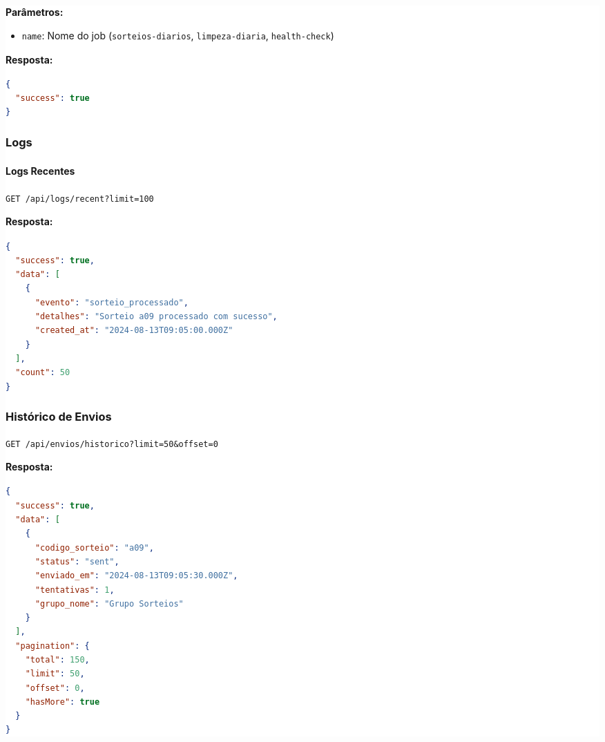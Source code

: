 **Parâmetros:**
- `name`: Nome do job (`sorteios-diarios`, `limpeza-diaria`, `health-check`)

**Resposta:**
```json
{
  "success": true
}
```

### Logs

#### Logs Recentes

```http
GET /api/logs/recent?limit=100
```

**Resposta:**
```json
{
  "success": true,
  "data": [
    {
      "evento": "sorteio_processado",
      "detalhes": "Sorteio a09 processado com sucesso",
      "created_at": "2024-08-13T09:05:00.000Z"
    }
  ],
  "count": 50
}
```

### Histórico de Envios

```http
GET /api/envios/historico?limit=50&offset=0
```

**Resposta:**
```json
{
  "success": true,
  "data": [
    {
      "codigo_sorteio": "a09",
      "status": "sent",
      "enviado_em": "2024-08-13T09:05:30.000Z",
      "tentativas": 1,
      "grupo_nome": "Grupo Sorteios"
    }
  ],
  "pagination": {
    "total": 150,
    "limit": 50,
    "offset": 0,
    "hasMore": true
  }
}
```
